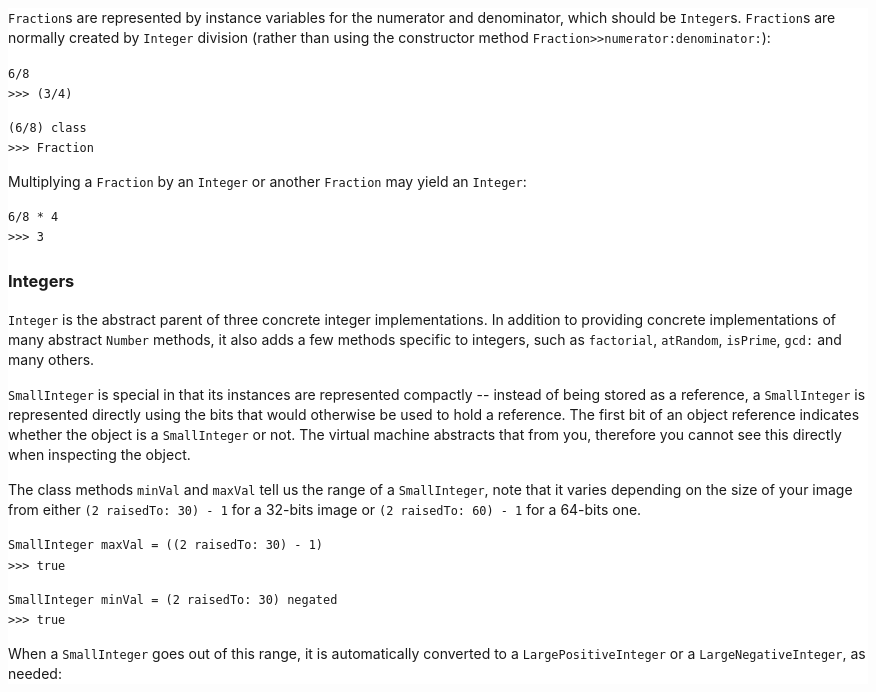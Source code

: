 `Fraction`s are represented by instance variables for the numerator and
denominator, which should be `Integer`s. `Fraction`s are normally created by
`Integer` division \(rather than using the constructor method
`Fraction>>numerator:denominator:`\):

```testcase=true
6/8
>>> (3/4)
```


```testcase=true
(6/8) class
>>> Fraction
```


Multiplying a `Fraction` by an `Integer` or another `Fraction` may yield
an `Integer`:

```testcase=true
6/8 * 4
>>> 3
```


### Integers


`Integer` is the abstract parent of three concrete integer implementations.
In addition to providing concrete implementations of many abstract `Number`
methods, it also adds a few methods specific to integers, such as `factorial`,
`atRandom`, `isPrime`, `gcd:` and many others.

`SmallInteger` is special in that its instances are represented compactly --
instead of being stored as a reference, a `SmallInteger` is represented
directly using the bits that would otherwise be used to hold a reference.
The first bit of an object reference indicates whether the object is a
`SmallInteger` or not.
The virtual machine abstracts that from you,
therefore you cannot see this directly when inspecting the object.

The class methods `minVal` and `maxVal` tell us the range of a
`SmallInteger`, note that it varies depending on the size of your image
from either `(2 raisedTo: 30) - 1` for a 32-bits image or 
`(2 raisedTo: 60) - 1` for a 64-bits one.

```testcase=true
SmallInteger maxVal = ((2 raisedTo: 30) - 1)
>>> true
```

```testcase=true
SmallInteger minVal = (2 raisedTo: 30) negated
>>> true
```


When a `SmallInteger` goes out of this range, it is automatically converted to
a `LargePositiveInteger` or a `LargeNegativeInteger`, as needed:
